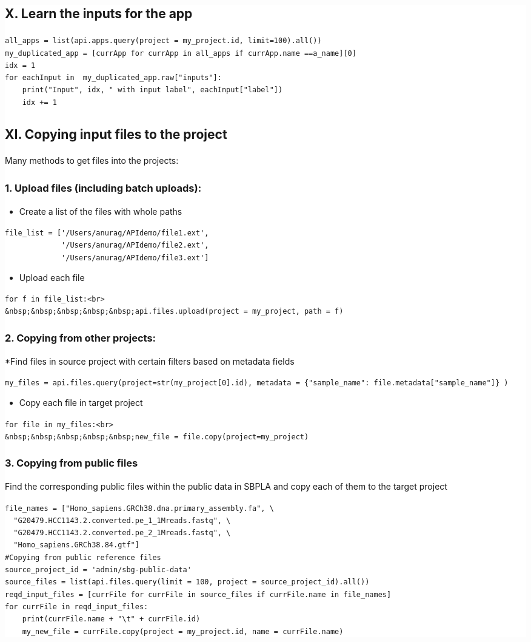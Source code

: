 ## X. Learn the inputs for the app

```{r eval=FALSE}
all_apps = list(api.apps.query(project = my_project.id, limit=100).all())
my_duplicated_app = [currApp for currApp in all_apps if currApp.name ==a_name][0]
idx = 1
for eachInput in  my_duplicated_app.raw["inputs"]:
    print("Input", idx, " with input label", eachInput["label"])
    idx += 1
```

## XI. Copying input files to the project

Many methods to get files into the projects:

### 1. Upload files (including batch uploads):

* Create a list of the files with whole paths <br>
```{r eval=FALSE}
file_list = ['/Users/anurag/APIdemo/file1.ext',
			 '/Users/anurag/APIdemo/file2.ext', 
			 '/Users/anurag/APIdemo/file3.ext']
```             

* Upload each file <br>
```{r eval=FALSE}
for f in file_list:<br>
&nbsp;&nbsp;&nbsp;&nbsp;&nbsp;api.files.upload(project = my_project, path = f)
```

### 2. Copying from other projects:

*Find files in source project with certain filters based on metadata fields <br>
```{r eval=FALSE}
my_files = api.files.query(project=str(my_project[0].id), metadata = {"sample_name": file.metadata["sample_name"]} ) 
```

* Copy each file in target project<br>

```{r eval=FALSE}
for file in my_files:<br>
&nbsp;&nbsp;&nbsp;&nbsp;&nbsp;new_file = file.copy(project=my_project)	
```

### 3. Copying from public files
Find the corresponding public files within the public data in SBPLA and copy each of them to the target project

```{r eval=FALSE}
file_names = ["Homo_sapiens.GRCh38.dna.primary_assembly.fa", \
  "G20479.HCC1143.2.converted.pe_1_1Mreads.fastq", \
  "G20479.HCC1143.2.converted.pe_2_1Mreads.fastq", \
  "Homo_sapiens.GRCh38.84.gtf"]
#Copying from public reference files
source_project_id = 'admin/sbg-public-data'  
source_files = list(api.files.query(limit = 100, project = source_project_id).all())
reqd_input_files = [currFile for currFile in source_files if currFile.name in file_names]
for currFile in reqd_input_files:
    print(currFile.name + "\t" + currFile.id)
    my_new_file = currFile.copy(project = my_project.id, name = currFile.name)
```
